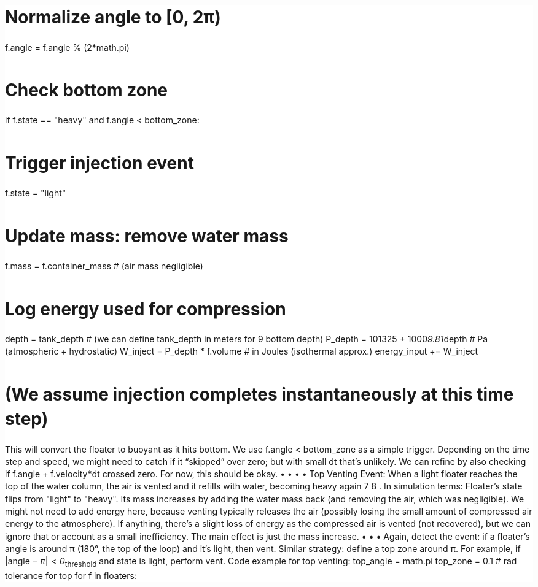  # Normalize angle to [0, 2π)
 f.angle = f.angle % (2*math.pi)
 # Check bottom zone
 if f.state == "heavy" and f.angle < bottom_zone:
 # Trigger injection event
 f.state = "light"
 # Update mass: remove water mass
 f.mass = f.container_mass # (air mass negligible)
 # Log energy used for compression
 depth = tank_depth # (we can define tank_depth in meters for 
9
bottom depth)
 P_depth = 101325 + 1000*9.81*depth # Pa (atmospheric + 
hydrostatic)
 W_inject = P_depth * f.volume # in Joules (isothermal approx.)
 energy_input += W_inject
 # (We assume injection completes instantaneously at this time step)
 This will convert the floater to buoyant as it hits bottom. We use 
f.angle < bottom_zone as a
 simple trigger. Depending on the time step and speed, we might need to catch if it “skipped” over
 zero; but with small dt that’s unlikely. We can refine by also checking if 
f.angle + f.velocity*dt crossed zero. For now, this should be okay.
 • 
• 
• 
• 
Top Venting Event: When a light floater reaches the top of the water column, the air is vented and it
 refills with water, becoming heavy again
 7
 8
 . In simulation terms:
 Floater’s state flips from "light" to "heavy".
 Its mass increases by adding the water mass back (and removing the air, which was negligible).
 We might not need to add energy here, because venting typically releases the air (possibly losing the
 small amount of compressed air energy to the atmosphere). If anything, there’s a slight loss of
 energy as the compressed air is vented (not recovered), but we can ignore that or account as a small
 inefficiency. The main effect is just the mass increase.
 • 
• 
• 
Again, detect the event: if a floater’s angle is around π (180°, the top of the loop) and it’s light, then
 vent. Similar strategy: define a top zone around π. For example, if $|\text{angle} - \pi| <
 \theta_{\text{threshold}}$ and state is light, perform vent.
 Code example for top venting: 
top_angle = math.pi
 top_zone = 0.1 # rad tolerance for top
 for f in floaters: